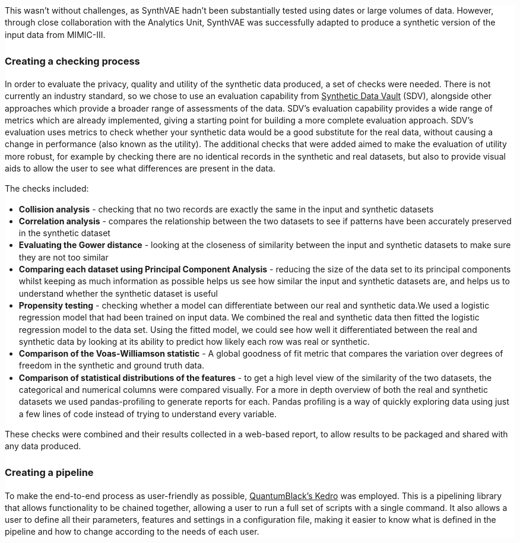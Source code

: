 This wasn’t without challenges, as SynthVAE hadn’t been substantially tested using dates or large volumes of data. However, through close collaboration with the Analytics Unit, SynthVAE was successfully adapted to produce a synthetic version of the input data from MIMIC-III.

### Creating a checking process
In order to evaluate the privacy, quality and utility of the synthetic data produced, a set of checks were needed. There is not currently an industry standard, so we chose to use an evaluation capability from [Synthetic Data Vault](https://sdv.dev/) (SDV), alongside other approaches which provide a broader range of assessments of the data. SDV’s evaluation capability provides a wide range of metrics which are already implemented, giving a starting point for building a more complete evaluation approach. SDV’s evaluation uses metrics to check whether your synthetic data would be a good substitute for the real data, without causing a change in performance (also known as the utility). The additional checks that were added aimed to make the evaluation of utility more robust, for example by checking there are no identical records in the synthetic and real datasets, but also to provide visual aids to allow the user to see what differences are present in the data. 

The checks included:
- **Collision analysis** - checking that no two  records are exactly the same in the input and synthetic datasets
- **Correlation analysis** - compares the relationship between the two datasets to see if patterns have been accurately preserved in the synthetic dataset
- **Evaluating the Gower distance** - looking at the closeness of similarity between the input and synthetic datasets to make sure they are not too similar
- **Comparing each dataset using Principal Component Analysis** - reducing the size of the data set to its principal components whilst keeping as much information as possible helps us see how similar the input and synthetic datasets are, and helps us to understand whether the synthetic dataset is useful
- **Propensity testing** - checking whether a model can differentiate between our real and synthetic data.We used a logistic regression model that had been trained on input data. We combined the real and synthetic data then fitted the logistic regression model to the data set. Using the fitted model, we could see how well it differentiated between the real and synthetic data by looking at its ability to predict how likely each row was real or synthetic.
- **Comparison of the Voas-Williamson statistic** - A global goodness of fit metric that compares the variation over degrees of freedom in the synthetic and ground truth data.
- **Comparison of statistical distributions of the features** - to get a high level view of the similarity of the two datasets, the categorical and numerical columns were compared visually. For a more in depth overview of both the real and synthetic datasets we used pandas-profiling to generate reports for each. Pandas profiling is a way of quickly exploring data using just a few lines of code instead of trying to understand every variable.

These checks were combined and their results collected in a web-based report, to allow results to be packaged and shared with any data produced.

### Creating a pipeline

To make the end-to-end process as user-friendly as possible, [QuantumBlack’s Kedro](https://medium.com/quantumblack/introducing-kedro-the-open-source-library-for-production-ready-machine-learning-code-d1c6d26ce2cf) was employed. This is a pipelining library that allows functionality to be chained together, allowing a user to run a full set of scripts with a single command. It also allows a user to define all their parameters, features and settings in a configuration file, making it easier to know what is defined in the pipeline and how to change according to the needs of each user.
